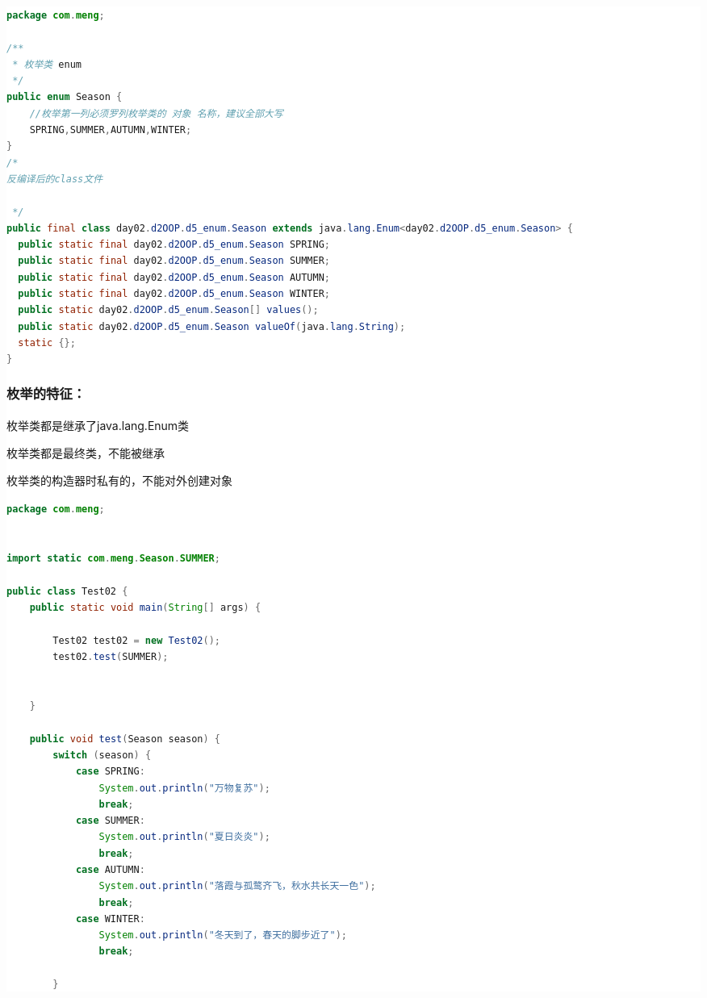 ```java
package com.meng;

/**
 * 枚举类 enum
 */
public enum Season {
    //枚举第一列必须罗列枚举类的 对象 名称，建议全部大写
    SPRING,SUMMER,AUTUMN,WINTER;
}
/*
反编译后的class文件

 */
public final class day02.d2OOP.d5_enum.Season extends java.lang.Enum<day02.d2OOP.d5_enum.Season> {
  public static final day02.d2OOP.d5_enum.Season SPRING;
  public static final day02.d2OOP.d5_enum.Season SUMMER;
  public static final day02.d2OOP.d5_enum.Season AUTUMN;
  public static final day02.d2OOP.d5_enum.Season WINTER;
  public static day02.d2OOP.d5_enum.Season[] values();
  public static day02.d2OOP.d5_enum.Season valueOf(java.lang.String);
  static {};
}


```

### 枚举的特征：

枚举类都是继承了java.lang.Enum类

枚举类都是最终类，不能被继承

枚举类的构造器时私有的，不能对外创建对象

```java
package com.meng;


import static com.meng.Season.SUMMER;

public class Test02 {
    public static void main(String[] args) {

        Test02 test02 = new Test02();
        test02.test(SUMMER);


    }

    public void test(Season season) {
        switch (season) {
            case SPRING:
                System.out.println("万物复苏");
                break;
            case SUMMER:
                System.out.println("夏日炎炎");
                break;
            case AUTUMN:
                System.out.println("落霞与孤鹜齐飞，秋水共长天一色");
                break;
            case WINTER:
                System.out.println("冬天到了，春天的脚步近了");
                break;

        }
```